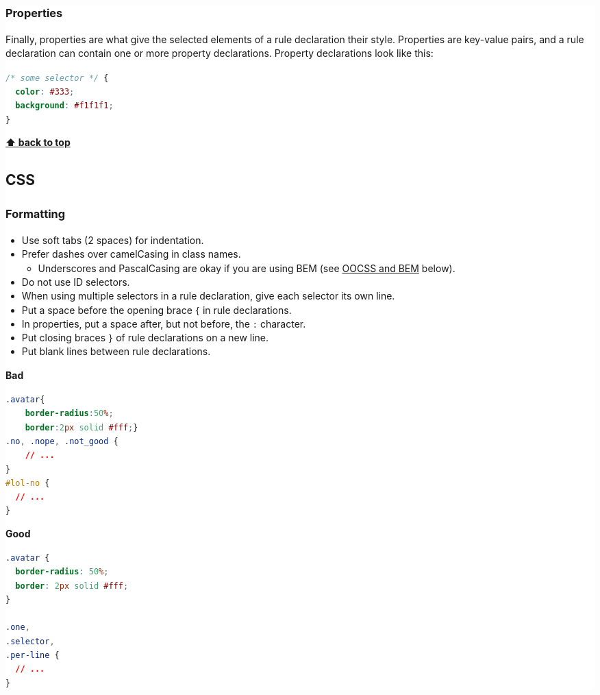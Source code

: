 ### Properties

Finally, properties are what give the selected elements of a rule declaration their style. Properties are key-value pairs, and a rule declaration can contain one or more property declarations. Property declarations look like this:

  ```css
  /* some selector */ {
    color: #333;
    background: #f1f1f1;
  }
  ```

**[⬆ back to top](#table-of-contents)**

## CSS

### Formatting

  - Use soft tabs (2 spaces) for indentation.
  - Prefer dashes over camelCasing in class names.
    - Underscores and PascalCasing are okay if you are using BEM (see [OOCSS and BEM](#oocss-and-bem) below).
  - Do not use ID selectors.
  - When using multiple selectors in a rule declaration, give each selector its own line.
  - Put a space before the opening brace `{` in rule declarations.
  - In properties, put a space after, but not before, the `:` character.
  - Put closing braces `}` of rule declarations on a new line.
  - Put blank lines between rule declarations.

**Bad**

  ```css
  .avatar{
      border-radius:50%;
      border:2px solid #fff;}
  .no, .nope, .not_good {
      // ...
  }
  #lol-no {
    // ...
  }
  ```

**Good**

  ```css
  .avatar {
    border-radius: 50%;
    border: 2px solid #fff;
  }

  .one,
  .selector,
  .per-line {
    // ...
  }
  ```
